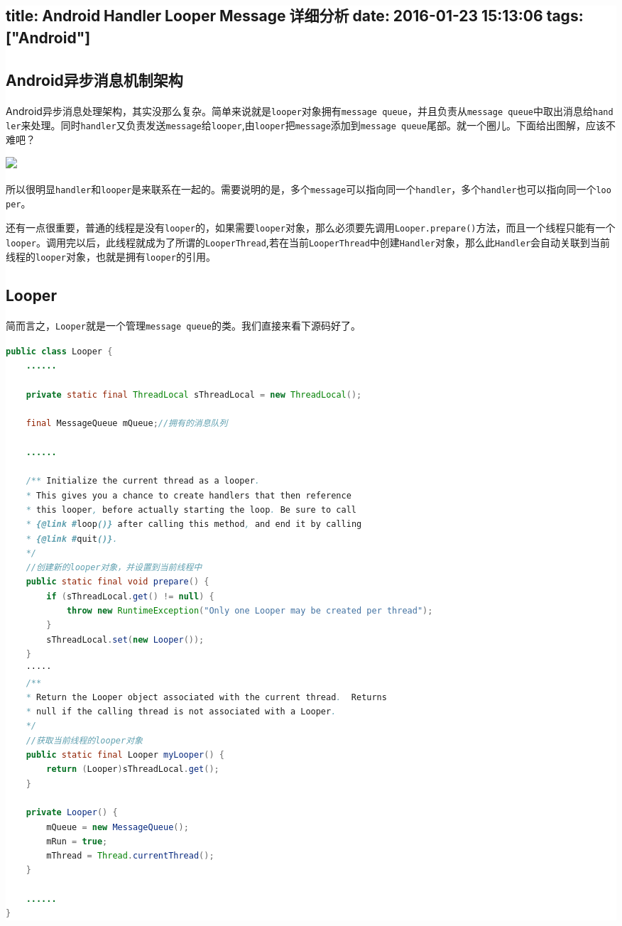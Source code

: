 title: Android Handler Looper Message 详细分析
date: 2016-01-23 15:13:06
tags: ["Android"]
---
## Android异步消息机制架构

Android异步消息处理架构，其实没那么复杂。简单来说就是`looper`对象拥有`message queue`，并且负责从`message queue`中取出消息给`handler`来处理。同时`handler`又负责发送`message`给`looper`,由`looper`把`message`添加到`message queue`尾部。就一个圈儿。下面给出图解，应该不难吧？

![](http://ww4.sinaimg.cn/mw690/87dacc16gw1f09d4z9fsgj20ij0csmxo.jpg)

所以很明显`handler`和`looper`是来联系在一起的。需要说明的是，多个`message`可以指向同一个`handler`，多个`handler`也可以指向同一个`looper`。

还有一点很重要，普通的线程是没有`looper`的，如果需要`looper`对象，那么必须要先调用`Looper.prepare()`方法，而且一个线程只能有一个`looper`。调用完以后，此线程就成为了所谓的`LooperThread`,若在当前`LooperThread`中创建`Handler`对象，那么此`Handler`会自动关联到当前线程的`looper`对象，也就是拥有`looper`的引用。


## Looper

简而言之，`Looper`就是一个管理`message queue`的类。我们直接来看下源码好了。

```java
public class Looper {
    ......

    private static final ThreadLocal sThreadLocal = new ThreadLocal();

    final MessageQueue mQueue;//拥有的消息队列

    ......

    /** Initialize the current thread as a looper.
    * This gives you a chance to create handlers that then reference
    * this looper, before actually starting the loop. Be sure to call
    * {@link #loop()} after calling this method, and end it by calling
    * {@link #quit()}.
    */
    //创建新的looper对象，并设置到当前线程中
    public static final void prepare() {
        if (sThreadLocal.get() != null) {
            throw new RuntimeException("Only one Looper may be created per thread");
        }
        sThreadLocal.set(new Looper());
    }
    ·····
    /**
    * Return the Looper object associated with the current thread.  Returns
    * null if the calling thread is not associated with a Looper.
    */
    //获取当前线程的looper对象
    public static final Looper myLooper() {
        return (Looper)sThreadLocal.get();
    }

    private Looper() {
        mQueue = new MessageQueue();
        mRun = true;
        mThread = Thread.currentThread();
    }

    ......
}
```
